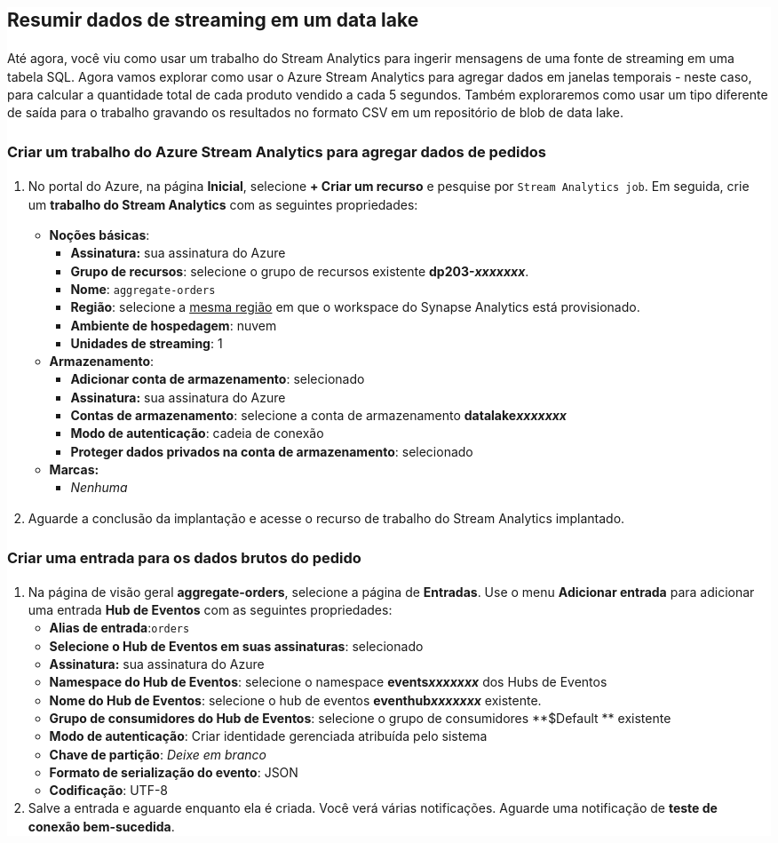 ## Resumir dados de streaming em um data lake

Até agora, você viu como usar um trabalho do Stream Analytics para ingerir mensagens de uma fonte de streaming em uma tabela SQL. Agora vamos explorar como usar o Azure Stream Analytics para agregar dados em janelas temporais - neste caso, para calcular a quantidade total de cada produto vendido a cada 5 segundos. Também exploraremos como usar um tipo diferente de saída para o trabalho gravando os resultados no formato CSV em um repositório de blob de data lake.

### Criar um trabalho do Azure Stream Analytics para agregar dados de pedidos

1. No portal do Azure, na página **Inicial**, selecione **+ Criar um recurso** e pesquise por `Stream Analytics job`. Em seguida, crie um **trabalho do Stream Analytics** com as seguintes propriedades:
    - **Noções básicas**:
        - **Assinatura:** sua assinatura do Azure
        - **Grupo de recursos**: selecione o grupo de recursos existente **dp203-*xxxxxxx***.
        - **Nome**: `aggregate-orders`
        - **Região**: selecione a <u>mesma região</u> em que o workspace do Synapse Analytics está provisionado.
        - **Ambiente de hospedagem**: nuvem
        - **Unidades de streaming**: 1
    - **Armazenamento**:
        - **Adicionar conta de armazenamento**: selecionado
        - **Assinatura:** sua assinatura do Azure
        - **Contas de armazenamento**: selecione a conta de armazenamento **datalake*xxxxxxx***
        - **Modo de autenticação**: cadeia de conexão
        - **Proteger dados privados na conta de armazenamento**: selecionado
    - **Marcas:**
        - *Nenhuma*

2. Aguarde a conclusão da implantação e acesse o recurso de trabalho do Stream Analytics implantado.

### Criar uma entrada para os dados brutos do pedido

1. Na página de visão geral **aggregate-orders**, selecione a página de **Entradas**. Use o menu **Adicionar entrada** para adicionar uma entrada **Hub de Eventos** com as seguintes propriedades:
    - **Alias de entrada**:`orders`
    - **Selecione o Hub de Eventos em suas assinaturas**: selecionado
    - **Assinatura:** sua assinatura do Azure
    - **Namespace do Hub de Eventos**: selecione o namespace **events*xxxxxxx*** dos Hubs de Eventos
    - **Nome do Hub de Eventos**: selecione o hub de eventos **eventhub*xxxxxxx*** existente.
    - **Grupo de consumidores do Hub de Eventos**: selecione o grupo de consumidores **$Default ** existente
    - **Modo de autenticação**: Criar identidade gerenciada atribuída pelo sistema
    - **Chave de partição**: *Deixe em branco*
    - **Formato de serialização do evento**: JSON
    - **Codificação**: UTF-8
2. Salve a entrada e aguarde enquanto ela é criada. Você verá várias notificações. Aguarde uma notificação de **teste de conexão bem-sucedida**.
